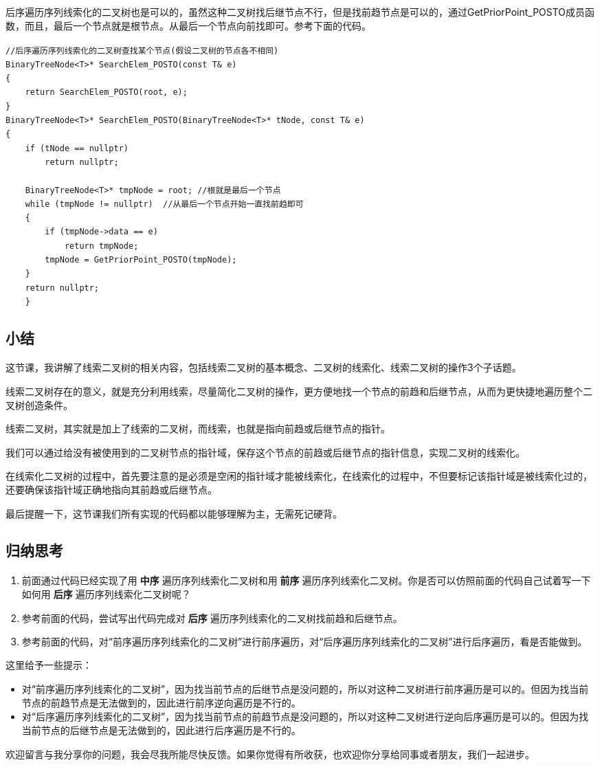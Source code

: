 后序遍历序列线索化的二叉树也是可以的，虽然这种二叉树找后继节点不行，但是找前趋节点是可以的，通过GetPriorPoint\_POSTO成员函数，而且，最后一个节点就是根节点。从最后一个节点向前找即可。参考下面的代码。

```plain
//后序遍历序列线索化的二叉树查找某个节点(假设二叉树的节点各不相同)
BinaryTreeNode<T>* SearchElem_POSTO(const T& e)
{
	return SearchElem_POSTO(root, e);
}
BinaryTreeNode<T>* SearchElem_POSTO(BinaryTreeNode<T>* tNode, const T& e)
{
	if (tNode == nullptr)
		return nullptr;

	BinaryTreeNode<T>* tmpNode = root; //根就是最后一个节点
	while (tmpNode != nullptr)  //从最后一个节点开始一直找前趋即可
	{
		if (tmpNode->data == e)
			return tmpNode;
		tmpNode = GetPriorPoint_POSTO(tmpNode);
	}
	return nullptr;
	}

```

## **小结**

这节课，我讲解了线索二叉树的相关内容，包括线索二叉树的基本概念、二叉树的线索化、线索二叉树的操作3个子话题。

线索二叉树存在的意义，就是充分利用线索，尽量简化二叉树的操作，更方便地找一个节点的前趋和后继节点，从而为更快捷地遍历整个二叉树创造条件。

线索二叉树，其实就是加上了线索的二叉树，而线索，也就是指向前趋或后继节点的指针。

我们可以通过给没有被使用到的二叉树节点的指针域，保存这个节点的前趋或后继节点的指针信息，实现二叉树的线索化。

在线索化二叉树的过程中，首先要注意的是必须是空闲的指针域才能被线索化，在线索化的过程中，不但要标记该指针域是被线索化过的，还要确保该指针域正确地指向其前趋或后继节点。

最后提醒一下，这节课我们所有实现的代码都以能够理解为主，无需死记硬背。

## **归纳思考**

1. 前面通过代码已经实现了用 **中序** 遍历序列线索化二叉树和用 **前序** 遍历序列线索化二叉树。你是否可以仿照前面的代码自己试着写一下如何用 **后序** 遍历序列线索化二叉树呢？

2. 参考前面的代码，尝试写出代码完成对 **后序** 遍历序列线索化的二叉树找前趋和后继节点。

3. 参考前面的代码，对“前序遍历序列线索化的二叉树”进行前序遍历，对“后序遍历序列线索化的二叉树”进行后序遍历，看是否能做到。


这里给予一些提示：

- 对“前序遍历序列线索化的二叉树”，因为找当前节点的后继节点是没问题的，所以对这种二叉树进行前序遍历是可以的。但因为找当前节点的前趋节点是无法做到的，因此进行前序逆向遍历是不行的。
- 对“后序遍历序列线索化的二叉树”，因为找当前节点的前趋节点是没问题的，所以对这种二叉树进行逆向后序遍历是可以的。但因为找当前节点的后继节点是无法做到的，因此进行后序遍历是不行的。

欢迎留言与我分享你的问题，我会尽我所能尽快反馈。如果你觉得有所收获，也欢迎你分享给同事或者朋友，我们一起进步。